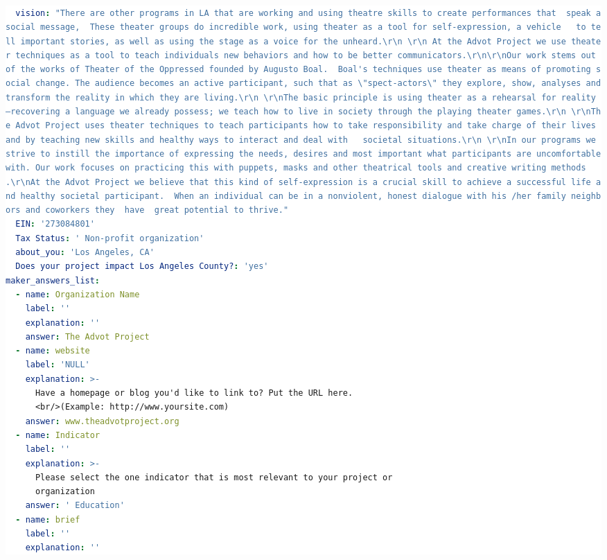 ```yaml
  vision: "There are other programs in LA that are working and using theatre skills to create performances that  speak a social message,  These theater groups do incredible work, using theater as a tool for self-expression, a vehicle   to tell important stories, as well as using the stage as a voice for the unheard.\r\n \r\n At the Advot Project we use theater techniques as a tool to teach individuals new behaviors and how to be better communicators.\r\n\r\nOur work stems out of the works of Theater of the Oppressed founded by Augusto Boal.  Boal's techniques use theater as means of promoting social change. The audience becomes an active participant, such that as \"spect-actors\" they explore, show, analyses and transform the reality in which they are living.\r\n \r\nThe basic principle is using theater as a rehearsal for reality –recovering a language we already possess; we teach how to live in society through the playing theater games.\r\n \r\nThe Advot Project uses theater techniques to teach participants how to take responsibility and take charge of their lives and by teaching new skills and healthy ways to interact and deal with   societal situations.\r\n \r\nIn our programs we strive to instill the importance of expressing the needs, desires and most important what participants are uncomfortable with. Our work focuses on practicing this with puppets, masks and other theatrical tools and creative writing methods .\r\nAt the Advot Project we believe that this kind of self-expression is a crucial skill to achieve a successful life and healthy societal participant.  When an individual can be in a nonviolent, honest dialogue with his /her family neighbors and coworkers they  have  great potential to thrive."
  EIN: '273084801'
  Tax Status: ' Non-profit organization'
  about_you: 'Los Angeles, CA'
  Does your project impact Los Angeles County?: 'yes'
maker_answers_list:
  - name: Organization Name
    label: ''
    explanation: ''
    answer: The Advot Project
  - name: website
    label: 'NULL'
    explanation: >-
      Have a homepage or blog you'd like to link to? Put the URL here.
      <br/>(Example: http://www.yoursite.com)
    answer: www.theadvotproject.org
  - name: Indicator
    label: ''
    explanation: >-
      Please select the one indicator that is most relevant to your project or
      organization
    answer: ' Education'
  - name: brief
    label: ''
    explanation: ''
```